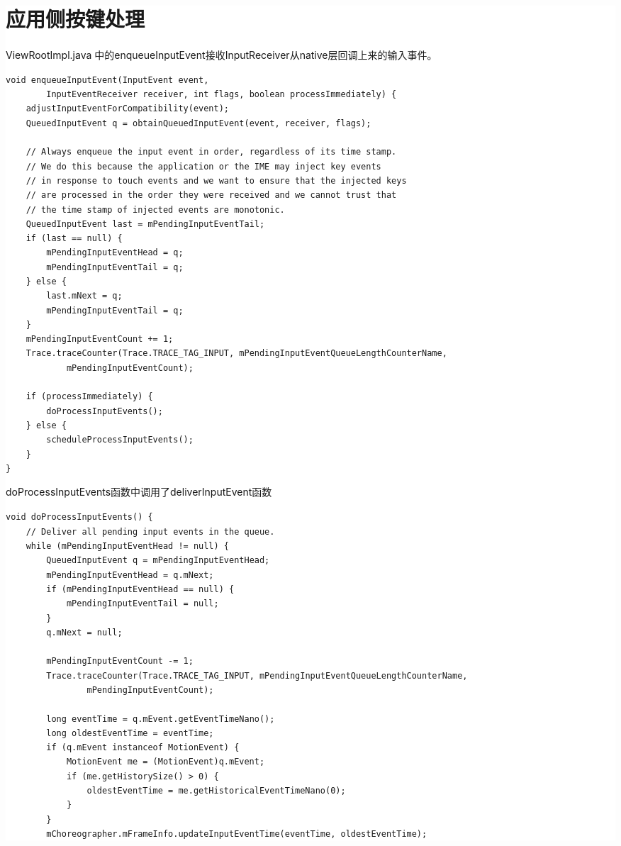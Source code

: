 # 应用侧按键处理

ViewRootImpl.java 中的enqueueInputEvent接收InputReceiver从native层回调上来的输入事件。



    void enqueueInputEvent(InputEvent event,
            InputEventReceiver receiver, int flags, boolean processImmediately) {
        adjustInputEventForCompatibility(event);
        QueuedInputEvent q = obtainQueuedInputEvent(event, receiver, flags);

        // Always enqueue the input event in order, regardless of its time stamp.
        // We do this because the application or the IME may inject key events
        // in response to touch events and we want to ensure that the injected keys
        // are processed in the order they were received and we cannot trust that
        // the time stamp of injected events are monotonic.
        QueuedInputEvent last = mPendingInputEventTail;
        if (last == null) {
            mPendingInputEventHead = q;
            mPendingInputEventTail = q;
        } else {
            last.mNext = q;
            mPendingInputEventTail = q;
        }
        mPendingInputEventCount += 1;
        Trace.traceCounter(Trace.TRACE_TAG_INPUT, mPendingInputEventQueueLengthCounterName,
                mPendingInputEventCount);

        if (processImmediately) {
            doProcessInputEvents();
        } else {
            scheduleProcessInputEvents();
        }
    }


doProcessInputEvents函数中调用了deliverInputEvent函数

    void doProcessInputEvents() {
        // Deliver all pending input events in the queue.
        while (mPendingInputEventHead != null) {
            QueuedInputEvent q = mPendingInputEventHead;
            mPendingInputEventHead = q.mNext;
            if (mPendingInputEventHead == null) {
                mPendingInputEventTail = null;
            }
            q.mNext = null;

            mPendingInputEventCount -= 1;
            Trace.traceCounter(Trace.TRACE_TAG_INPUT, mPendingInputEventQueueLengthCounterName,
                    mPendingInputEventCount);

            long eventTime = q.mEvent.getEventTimeNano();
            long oldestEventTime = eventTime;
            if (q.mEvent instanceof MotionEvent) {
                MotionEvent me = (MotionEvent)q.mEvent;
                if (me.getHistorySize() > 0) {
                    oldestEventTime = me.getHistoricalEventTimeNano(0);
                }
            }
            mChoreographer.mFrameInfo.updateInputEventTime(eventTime, oldestEventTime);
